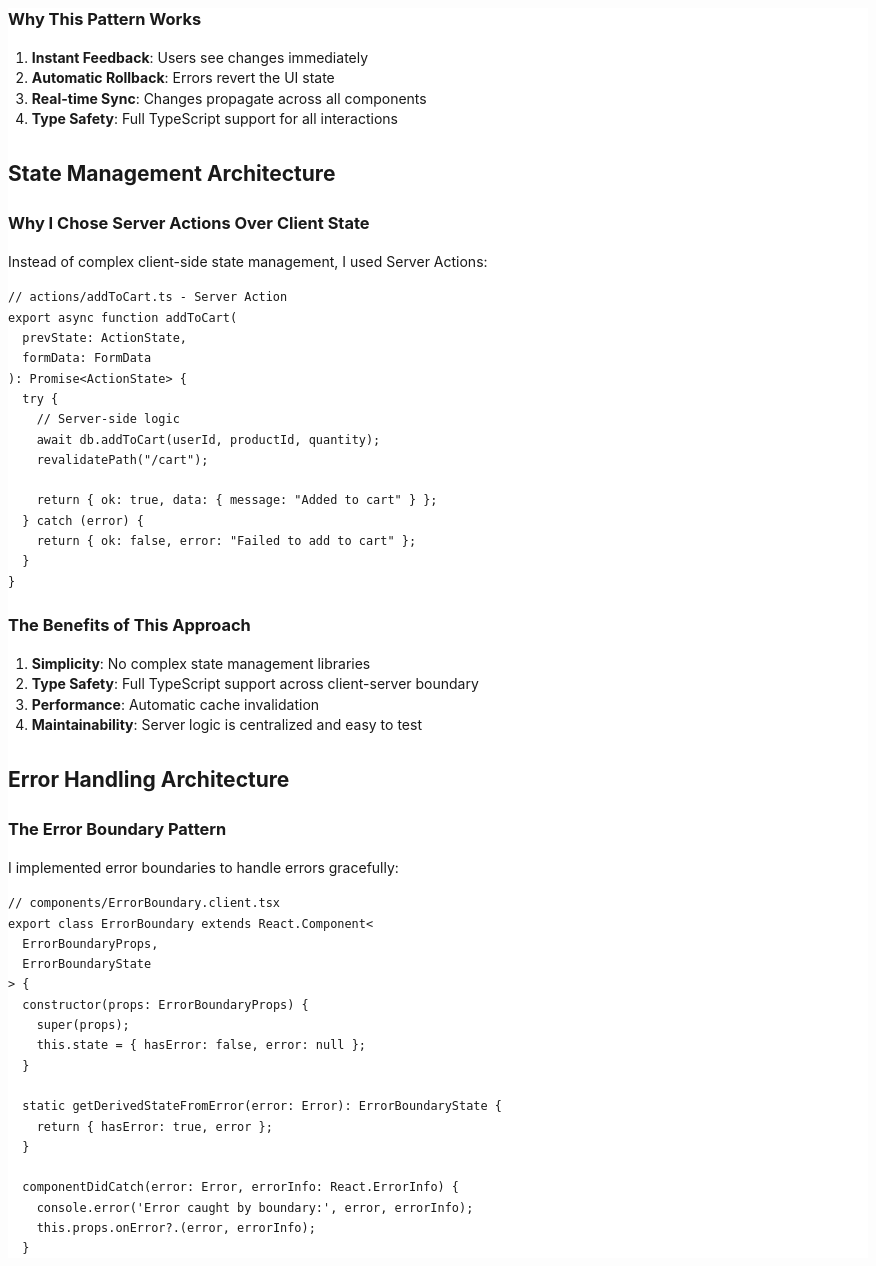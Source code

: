 ### Why This Pattern Works

1. **Instant Feedback**: Users see changes immediately
2. **Automatic Rollback**: Errors revert the UI state
3. **Real-time Sync**: Changes propagate across all components
4. **Type Safety**: Full TypeScript support for all interactions

## State Management Architecture

### Why I Chose Server Actions Over Client State

Instead of complex client-side state management, I used Server Actions:

```tsx
// actions/addToCart.ts - Server Action
export async function addToCart(
  prevState: ActionState,
  formData: FormData
): Promise<ActionState> {
  try {
    // Server-side logic
    await db.addToCart(userId, productId, quantity);
    revalidatePath("/cart");
    
    return { ok: true, data: { message: "Added to cart" } };
  } catch (error) {
    return { ok: false, error: "Failed to add to cart" };
  }
}
```

### The Benefits of This Approach

1. **Simplicity**: No complex state management libraries
2. **Type Safety**: Full TypeScript support across client-server boundary
3. **Performance**: Automatic cache invalidation
4. **Maintainability**: Server logic is centralized and easy to test

## Error Handling Architecture

### The Error Boundary Pattern

I implemented error boundaries to handle errors gracefully:

```tsx
// components/ErrorBoundary.client.tsx
export class ErrorBoundary extends React.Component<
  ErrorBoundaryProps,
  ErrorBoundaryState
> {
  constructor(props: ErrorBoundaryProps) {
    super(props);
    this.state = { hasError: false, error: null };
  }

  static getDerivedStateFromError(error: Error): ErrorBoundaryState {
    return { hasError: true, error };
  }

  componentDidCatch(error: Error, errorInfo: React.ErrorInfo) {
    console.error('Error caught by boundary:', error, errorInfo);
    this.props.onError?.(error, errorInfo);
  }

```